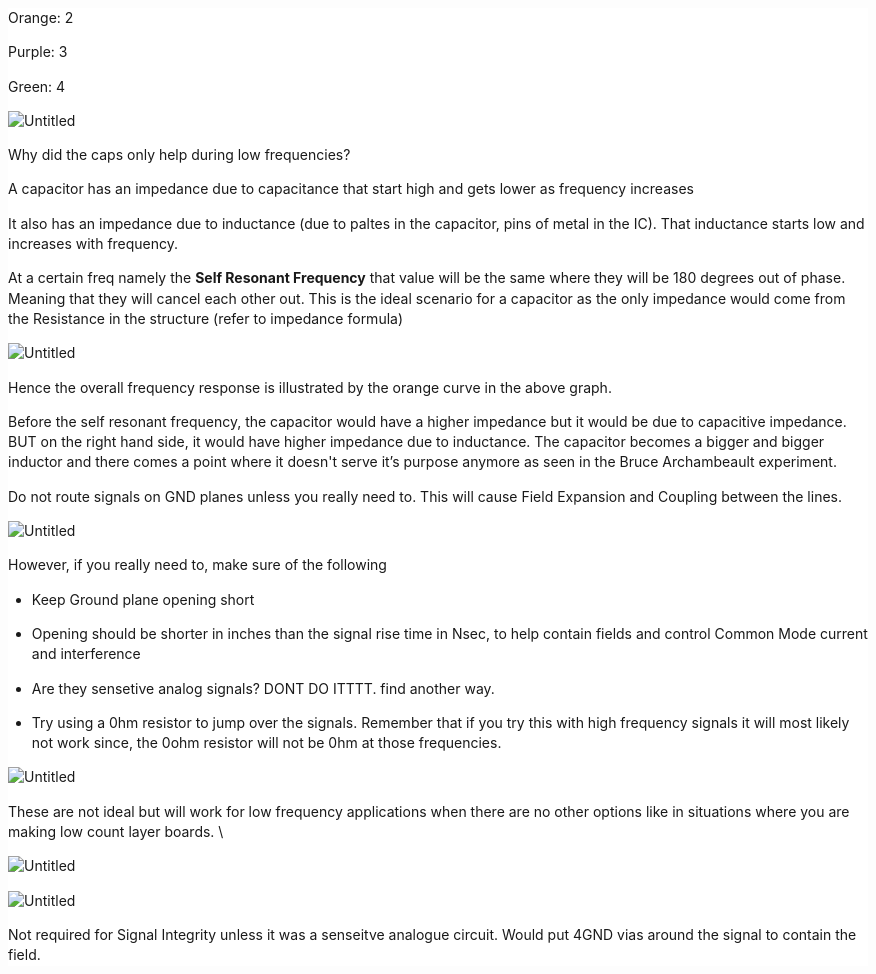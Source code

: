 Orange: 2

Purple: 3

Green: 4

![Untitled](https://s3-us-west-2.amazonaws.com/secure.notion-static.com/6e332d77-4be3-4221-9d55-ae18ae3c5d5d/Untitled.png)

Why did the caps only help during low frequencies?

A capacitor has an impedance due to capacitance that start high and gets lower as frequency increases

It also has an impedance due to inductance (due to paltes in the capacitor, pins of metal in the IC). That inductance starts low and increases with frequency.

At a certain freq namely the **Self Resonant Frequency** that value will be the same where they will be 180 degrees out of phase. Meaning that they will cancel each other out. This is the ideal scenario for a capacitor as the only impedance would come from the Resistance in the structure (refer to impedance formula)

![Untitled](https://s3-us-west-2.amazonaws.com/secure.notion-static.com/835df32b-e96f-471c-926a-4606717bca37/Untitled.png)

Hence the overall frequency response is illustrated by the orange curve in the above graph.

Before the self resonant frequency, the capacitor would have a higher impedance but it would be due to capacitive impedance. BUT on the right hand side, it would have higher impedance due to inductance. The capacitor becomes  a bigger and bigger inductor and there comes a point where it doesn't serve it’s purpose anymore as seen in the Bruce Archambeault experiment.

Do not route signals on GND planes unless you really need to. This will cause Field Expansion and Coupling between the lines.

![Untitled](https://s3-us-west-2.amazonaws.com/secure.notion-static.com/9b85f27b-8e05-4d1c-b09b-7872fd987b7b/Untitled.png)

 However, if you really need to, make sure of the following 

- Keep Ground plane opening short
- Opening should be shorter in inches than the signal rise time in Nsec, to help contain fields and control Common Mode current and interference
- Are they sensetive analog signals? DONT DO ITTTT. find another way.

- Try using a 0hm resistor to jump over the signals. Remember that if you try this with high frequency signals it will most likely not work since, the 0ohm resistor will not be 0hm at those frequencies.

![Untitled](https://s3-us-west-2.amazonaws.com/secure.notion-static.com/c9e40b36-235e-43fc-bbc8-0cdf05d80cde/Untitled.png)

These are not ideal but will work for low frequency applications when there are no other options like in situations where you are making low count layer boards.  \

![Untitled](https://s3-us-west-2.amazonaws.com/secure.notion-static.com/fbcc8365-6403-4fbe-b688-63bb72530f57/Untitled.png)

![Untitled](https://s3-us-west-2.amazonaws.com/secure.notion-static.com/9e2835ee-1e59-4bc5-8dd4-d43bbaefabd1/Untitled.png)

Not required for Signal Integrity unless it was a senseitve analogue circuit. Would put 4GND vias around the signal to contain the field.
